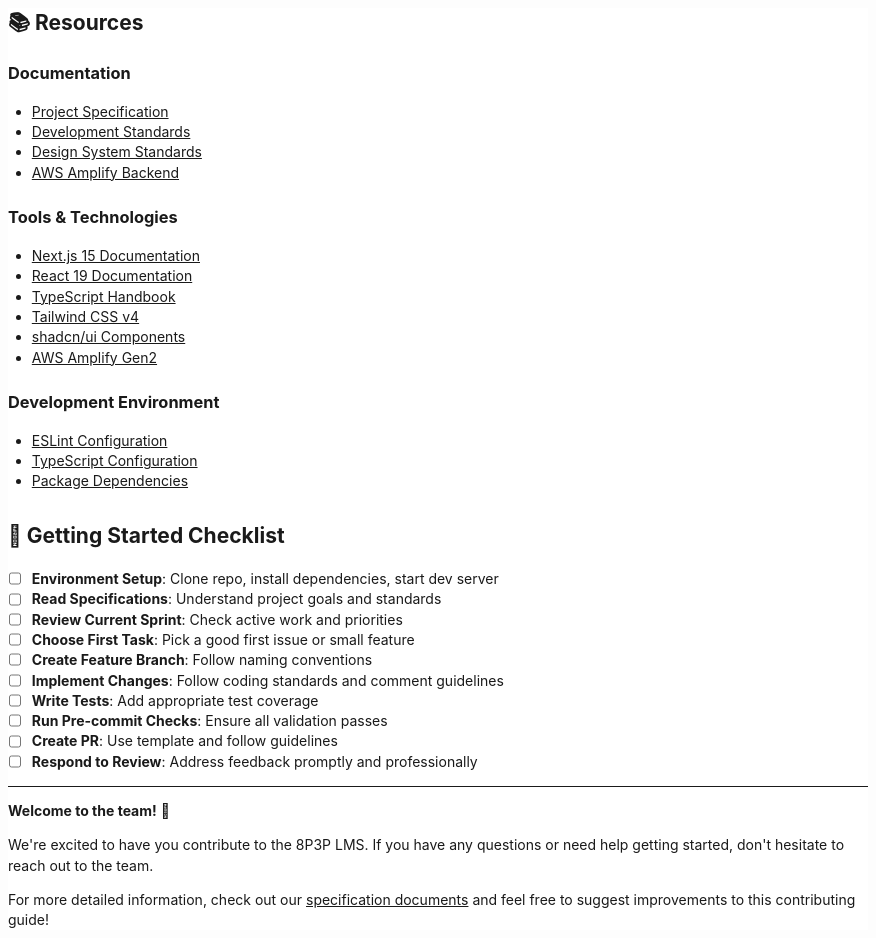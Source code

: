 ## 📚 Resources

### Documentation
- [Project Specification](specs/06-project-specification.md)
- [Development Standards](specs/01-development-standards.md)
- [Design System Standards](specs/03-design-system-standards.md)
- [AWS Amplify Backend](specs/02-aws-amplify-backend.md)

### Tools & Technologies
- [Next.js 15 Documentation](https://nextjs.org/docs)
- [React 19 Documentation](https://react.dev/)
- [TypeScript Handbook](https://www.typescriptlang.org/docs/)
- [Tailwind CSS v4](https://tailwindcss.com/docs)
- [shadcn/ui Components](https://ui.shadcn.com/)
- [AWS Amplify Gen2](https://docs.amplify.aws/)

### Development Environment
- [ESLint Configuration](eslint.config.mjs)
- [TypeScript Configuration](tsconfig.json)
- [Package Dependencies](package.json)

## 🎯 Getting Started Checklist

- [ ] **Environment Setup**: Clone repo, install dependencies, start dev server
- [ ] **Read Specifications**: Understand project goals and standards
- [ ] **Review Current Sprint**: Check active work and priorities
- [ ] **Choose First Task**: Pick a good first issue or small feature
- [ ] **Create Feature Branch**: Follow naming conventions
- [ ] **Implement Changes**: Follow coding standards and comment guidelines
- [ ] **Write Tests**: Add appropriate test coverage
- [ ] **Run Pre-commit Checks**: Ensure all validation passes
- [ ] **Create PR**: Use template and follow guidelines
- [ ] **Respond to Review**: Address feedback promptly and professionally

---

**Welcome to the team!** 🎉 

We're excited to have you contribute to the 8P3P LMS. If you have any questions or need help getting started, don't hesitate to reach out to the team.

For more detailed information, check out our [specification documents](specs/) and feel free to suggest improvements to this contributing guide!
